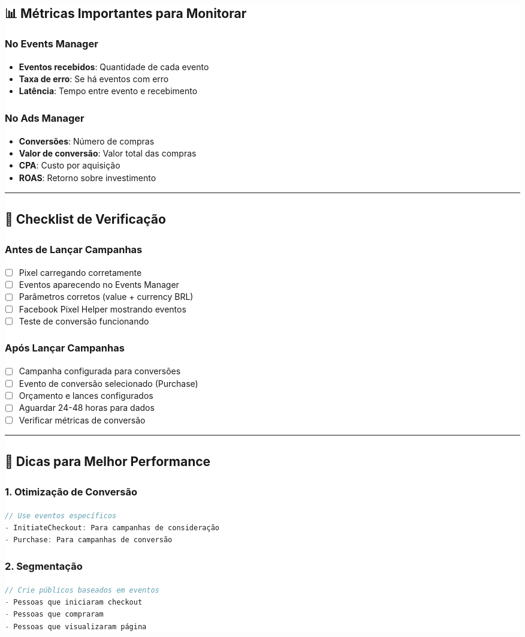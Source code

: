 
## 📊 Métricas Importantes para Monitorar

### **No Events Manager**
- **Eventos recebidos**: Quantidade de cada evento
- **Taxa de erro**: Se há eventos com erro
- **Latência**: Tempo entre evento e recebimento

### **No Ads Manager**
- **Conversões**: Número de compras
- **Valor de conversão**: Valor total das compras
- **CPA**: Custo por aquisição
- **ROAS**: Retorno sobre investimento

---

## 🎯 Checklist de Verificação

### **Antes de Lançar Campanhas**
- [ ] Pixel carregando corretamente
- [ ] Eventos aparecendo no Events Manager
- [ ] Parâmetros corretos (value + currency BRL)
- [ ] Facebook Pixel Helper mostrando eventos
- [ ] Teste de conversão funcionando

### **Após Lançar Campanhas**
- [ ] Campanha configurada para conversões
- [ ] Evento de conversão selecionado (Purchase)
- [ ] Orçamento e lances configurados
- [ ] Aguardar 24-48 horas para dados
- [ ] Verificar métricas de conversão

---

## 🚀 Dicas para Melhor Performance

### **1. Otimização de Conversão**
```javascript
// Use eventos específicos
- InitiateCheckout: Para campanhas de consideração
- Purchase: Para campanhas de conversão
```

### **2. Segmentação**
```javascript
// Crie públicos baseados em eventos
- Pessoas que iniciaram checkout
- Pessoas que compraram
- Pessoas que visualizaram página
```
